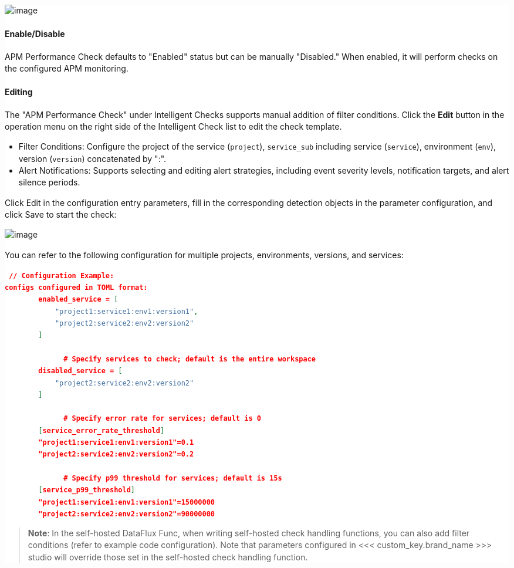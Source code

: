   ![image](../img/apm02.png)

#### Enable/Disable

APM Performance Check defaults to "Enabled" status but can be manually "Disabled." When enabled, it will perform checks on the configured APM monitoring.

#### Editing

The "APM Performance Check" under Intelligent Checks supports manual addition of filter conditions. Click the **Edit** button in the operation menu on the right side of the Intelligent Check list to edit the check template.

* Filter Conditions: Configure the project of the service (`project`), `service_sub` including service (`service`), environment (`env`), version (`version`) concatenated by ":".
* Alert Notifications: Supports selecting and editing alert strategies, including event severity levels, notification targets, and alert silence periods.

Click Edit in the configuration entry parameters, fill in the corresponding detection objects in the parameter configuration, and click Save to start the check:

  ![image](../img/apm03.png)

You can refer to the following configuration for multiple projects, environments, versions, and services:

  ```json
   // Configuration Example:
  configs configured in TOML format:
          enabled_service = [
              "project1:service1:env1:version1",
              "project2:service2:env2:version2"
          ]
  
  				# Specify services to check; default is the entire workspace
          disabled_service = [
              "project2:service2:env2:version2"
          ]
  
  				# Specify error rate for services; default is 0
          [service_error_rate_threshold]
          "project1:service1:env1:version1"=0.1
          "project2:service2:env2:version2"=0.2
  
  				# Specify p99 threshold for services; default is 15s 
          [service_p99_threshold]
          "project1:service1:env1:version1"=15000000
          "project2:service2:env2:version2"=90000000
  ```

> **Note**: In the self-hosted DataFlux Func, when writing self-hosted check handling functions, you can also add filter conditions (refer to example code configuration). Note that parameters configured in <<< custom_key.brand_name >>> studio will override those set in the self-hosted check handling function.
